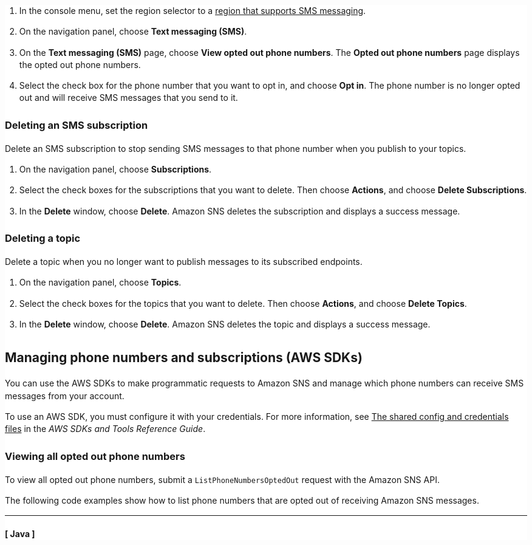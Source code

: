 1. In the console menu, set the region selector to a [region that supports SMS messaging](sns-supported-regions-countries.md)\.

1. On the navigation panel, choose **Text messaging \(SMS\)**\.

1. On the **Text messaging \(SMS\)** page, choose **View opted out phone numbers**\. The **Opted out phone numbers** page displays the opted out phone numbers\.

1. Select the check box for the phone number that you want to opt in, and choose **Opt in**\. The phone number is no longer opted out and will receive SMS messages that you send to it\.

### Deleting an SMS subscription<a name="sms_manage_subscriptions_console"></a>

Delete an SMS subscription to stop sending SMS messages to that phone number when you publish to your topics\.

1. On the navigation panel, choose **Subscriptions**\.

1. Select the check boxes for the subscriptions that you want to delete\. Then choose **Actions**, and choose **Delete Subscriptions**\.

1. In the **Delete** window, choose **Delete**\. Amazon SNS deletes the subscription and displays a success message\.

### Deleting a topic<a name="sms_manage_topic_console"></a>

Delete a topic when you no longer want to publish messages to its subscribed endpoints\.

1. On the navigation panel, choose **Topics**\.

1. Select the check boxes for the topics that you want to delete\. Then choose **Actions**, and choose **Delete Topics**\.

1. In the **Delete** window, choose **Delete**\. Amazon SNS deletes the topic and displays a success message\.

## Managing phone numbers and subscriptions \(AWS SDKs\)<a name="sms_manage_sdk"></a>

You can use the AWS SDKs to make programmatic requests to Amazon SNS and manage which phone numbers can receive SMS messages from your account\.

To use an AWS SDK, you must configure it with your credentials\. For more information, see [The shared config and credentials files](https://docs.aws.amazon.com/sdkref/latest/guide/creds-config-files.html) in the *AWS SDKs and Tools Reference Guide*\.

### Viewing all opted out phone numbers<a name="sms_view_optout_sdk"></a>

To view all opted out phone numbers, submit a `ListPhoneNumbersOptedOut` request with the Amazon SNS API\.

The following code examples show how to list phone numbers that are opted out of receiving Amazon SNS messages\.

------
#### [ Java ]
